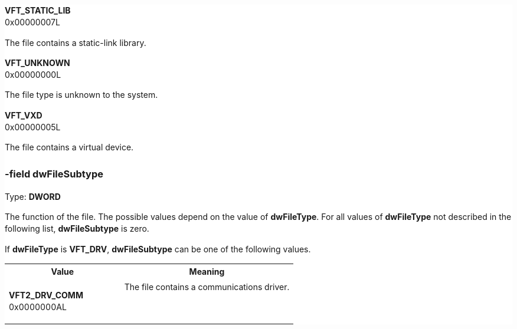 </td>
</tr>
<tr>
<td width="40%"><a id="VFT_STATIC_LIB"></a><a id="vft_static_lib"></a><dl>
<dt><b>VFT_STATIC_LIB</b></dt>
<dt>0x00000007L</dt>
</dl>
</td>
<td width="60%">
The file contains a static-link library.

</td>
</tr>
<tr>
<td width="40%"><a id="VFT_UNKNOWN"></a><a id="vft_unknown"></a><dl>
<dt><b>VFT_UNKNOWN</b></dt>
<dt>0x00000000L</dt>
</dl>
</td>
<td width="60%">
The file type is unknown to the system.

</td>
</tr>
<tr>
<td width="40%"><a id="VFT_VXD"></a><a id="vft_vxd"></a><dl>
<dt><b>VFT_VXD</b></dt>
<dt>0x00000005L</dt>
</dl>
</td>
<td width="60%">
The file contains a virtual device.

</td>
</tr>
</table>
 


### -field dwFileSubtype

Type: <b>DWORD</b>

The function of the file. The possible values depend on the value of 
					<b>dwFileType</b>. For all values of 
					<b>dwFileType</b> not described in the following list, 
					<b>dwFileSubtype</b> is zero. 


If 
						<b>dwFileType</b> is <b>VFT_DRV</b>, 
						<b>dwFileSubtype</b> can be one of the following values.



<table>
<tr>
<th>Value</th>
<th>Meaning</th>
</tr>
<tr>
<td width="40%"><a id="VFT2_DRV_COMM"></a><a id="vft2_drv_comm"></a><dl>
<dt><b>VFT2_DRV_COMM</b></dt>
<dt>0x0000000AL</dt>
</dl>
</td>
<td width="60%">
The file contains a communications driver.
